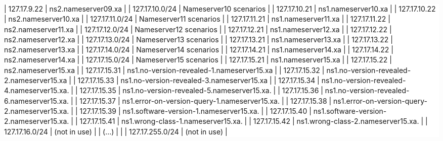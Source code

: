 | 127.17.9.22     | ns2.nameserver09.xa                                         |
| 127.17.10.0/24  | Nameserver10 scenarios                                      |
| 127.17.10.21    | ns1.nameserver10.xa                                         |
| 127.17.10.22    | ns2.nameserver10.xa                                         |
| 127.17.11.0/24  | Nameserver11 scenarios                                      |
| 127.17.11.21    | ns1.nameserver11.xa                                         |
| 127.17.11.22    | ns2.nameserver11.xa                                         |
| 127.17.12.0/24  | Nameserver12 scenarios                                      |
| 127.17.12.21    | ns1.nameserver12.xa                                         |
| 127.17.12.22    | ns2.nameserver12.xa                                         |
| 127.17.13.0/24  | Nameserver13 scenarios                                      |
| 127.17.13.21    | ns1.nameserver13.xa                                         |
| 127.17.13.22    | ns2.nameserver13.xa                                         |
| 127.17.14.0/24  | Nameserver14 scenarios                                      |
| 127.17.14.21    | ns1.nameserver14.xa                                         |
| 127.17.14.22    | ns2.nameserver14.xa                                         |
| 127.17.15.0/24  | Nameserver15 scenarios                                      |
| 127.17.15.21    | ns1.nameserver15.xa                                         |
| 127.17.15.22    | ns2.nameserver15.xa                                         |
| 127.17.15.31    | ns1.no-version-revealed-1.nameserver15.xa                   |
| 127.17.15.32    | ns1.no-version-revealed-2.nameserver15.xa                   |
| 127.17.15.33    | ns1.no-version-revealed-3.nameserver15.xa                   |
| 127.17.15.34    | ns1.no-version-revealed-4.nameserver15.xa.                  |
| 127.17.15.35    | ns1.no-version-revealed-5.nameserver15.xa.                  |
| 127.17.15.36    | ns1.no-version-revealed-6.nameserver15.xa.                  |
| 127.17.15.37    | ns1.error-on-version-query-1.nameserver15.xa.               |
| 127.17.15.38    | ns1.error-on-version-query-2.nameserver15.xa.               |
| 127.17.15.39    | ns1.software-version-1.nameserver15.xa.                     |
| 127.17.15.40    | ns1.software-version-2.nameserver15.xa.                     |
| 127.17.15.41    | ns1.wrong-class-1.nameserver15.xa.                          |
| 127.17.15.42    | ns1.wrong-class-2.nameserver15.xa.                          |
| 127.17.16.0/24  | (not in use)                                                |
| (...)           |                                                             |
| 127.17.255.0/24 | (not in use)                                                |
